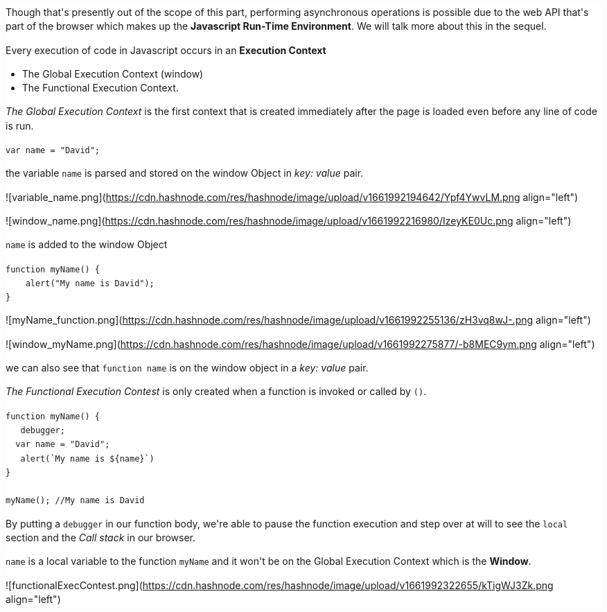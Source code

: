 Though that's presently out of the scope of this part, performing asynchronous operations is possible due to the web API that's part of the browser which makes up the **Javascript Run-Time Environment**. We will talk more about this in the sequel. 

Every execution of code in Javascript occurs in an **Execution Context**
* The Global Execution Context (window)
* The Functional Execution Context.

*The Global Execution Context* is the first context that is created immediately after the page is loaded even before any line of code is run. 

```
var name = "David";
```
the variable `name` is parsed and stored on the window Object in *key: value* pair.


![variable_name.png](https://cdn.hashnode.com/res/hashnode/image/upload/v1661992194642/Ypf4YwvLM.png align="left")

![window_name.png](https://cdn.hashnode.com/res/hashnode/image/upload/v1661992216980/IzeyKE0Uc.png align="left")


`name` is added to the window Object

```
function myName() {
    alert("My name is David");
}

```

![myName_function.png](https://cdn.hashnode.com/res/hashnode/image/upload/v1661992255136/zH3vq8wJ-.png align="left")

![window_myName.png](https://cdn.hashnode.com/res/hashnode/image/upload/v1661992275877/-b8MEC9ym.png align="left")

 we can also see that `function name` is on the window object in a *key: value* pair.


 *The Functional Execution Contest* is only created when a function is invoked or called by `()`.

 ```
 function myName() {
    debugger;
   var name = "David";
    alert(`My name is ${name}`)
}

myName(); //My name is David
 ```
By putting a `debugger` in our function body, we're able to pause the function execution and step over at will to see the `local` section and the *Call stack* in our browser. 

`name` is a local variable to the function `myName` and it won't be on the Global Execution Context which is the **Window**.

![functionalExecContest.png](https://cdn.hashnode.com/res/hashnode/image/upload/v1661992322655/kTigWJ3Zk.png align="left")
